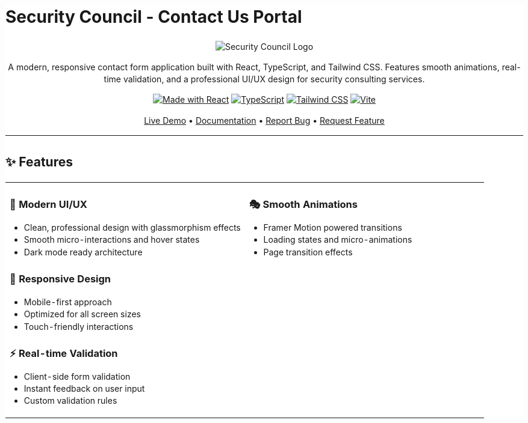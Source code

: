 # Security Council - Contact Us Portal

<div align="center">

![Security Council Logo](https://img.shields.io/badge/Security%20Council-Contact%20Portal-blue?style=for-the-badge&logo=shield&logoColor=white)

A modern, responsive contact form application built with React, TypeScript, and Tailwind CSS. Features smooth animations, real-time validation, and a professional UI/UX design for security consulting services.

[![Made with React](https://img.shields.io/badge/Made%20with-React-61DAFB?style=flat-square&logo=react&logoColor=white)](https://reactjs.org/)
[![TypeScript](https://img.shields.io/badge/TypeScript-007ACC?style=flat-square&logo=typescript&logoColor=white)](https://www.typescriptlang.org/)
[![Tailwind CSS](https://img.shields.io/badge/Tailwind%20CSS-38B2AC?style=flat-square&logo=tailwind-css&logoColor=white)](https://tailwindcss.com/)
[![Vite](https://img.shields.io/badge/Vite-646CFF?style=flat-square&logo=vite&logoColor=white)](https://vitejs.dev/)

[Live Demo](https://your-demo-link.com) • [Documentation](https://your-docs-link.com) • [Report Bug](https://github.com/your-repo/issues) • [Request Feature](https://github.com/your-repo/issues)

</div>

---

## ✨ Features

<table>
<tr>
<td width="50%">

### 🎨 **Modern UI/UX**
- Clean, professional design with glassmorphism effects
- Smooth micro-interactions and hover states
- Dark mode ready architecture

### 📱 **Responsive Design**
- Mobile-first approach
- Optimized for all screen sizes
- Touch-friendly interactions

### ⚡ **Real-time Validation**
- Client-side form validation
- Instant feedback on user input
- Custom validation rules

</td>
<td width="50%">

### 🎭 **Smooth Animations**
- Framer Motion powered transitions
- Loading states and micro-animations
- Page transition effects
